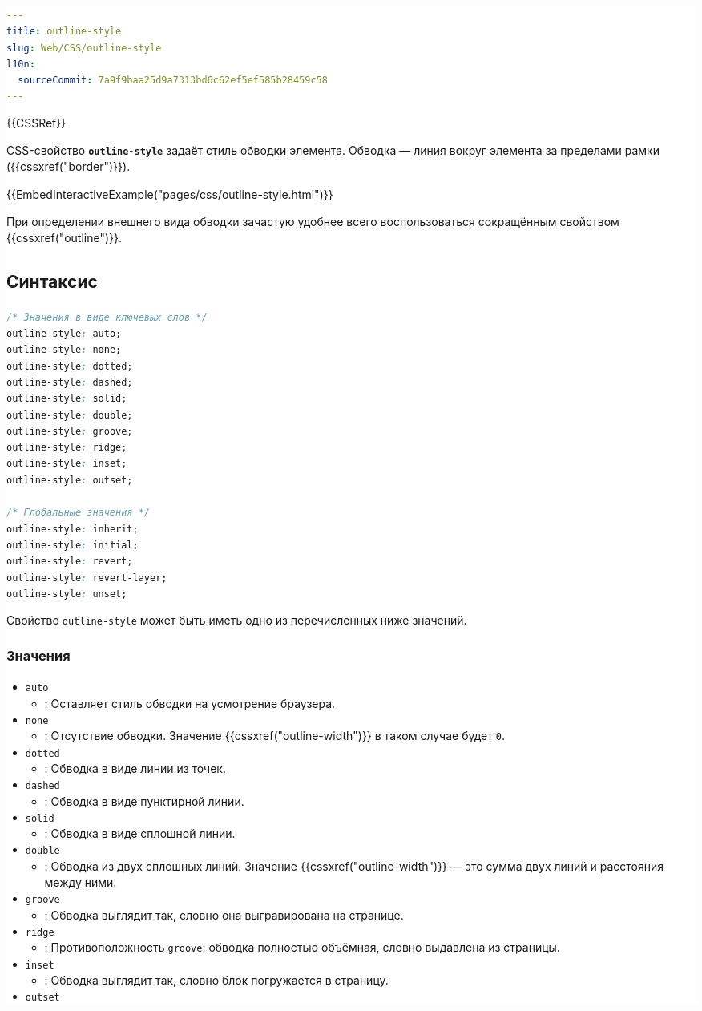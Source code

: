 ```yaml
---
title: outline-style
slug: Web/CSS/outline-style
l10n:
  sourceCommit: 7a9f9baa25d9a7313bd6c62ef5ef585b28459c58
---
```


{{CSSRef}}

[CSS-свойство](/ru/docs/Web/CSS) **`outline-style`** задаёт стиль обводки элемента. Обводка — линия вокруг элемента за пределами рамки ({{cssxref("border")}}).

{{EmbedInteractiveExample("pages/css/outline-style.html")}}

При определении внешнего вида обводки зачастую удобнее всего воспользоваться сокращённым свойством {{cssxref("outline")}}.

## Синтаксис

```css
/* Значения в виде ключевых слов */
outline-style: auto;
outline-style: none;
outline-style: dotted;
outline-style: dashed;
outline-style: solid;
outline-style: double;
outline-style: groove;
outline-style: ridge;
outline-style: inset;
outline-style: outset;

/* Глобальные значения */
outline-style: inherit;
outline-style: initial;
outline-style: revert;
outline-style: revert-layer;
outline-style: unset;
```

Свойство `outline-style` может быть иметь одно из перечисленных ниже значений.

### Значения

- `auto`
  - : Оставляет стиль обводки на усмотрение браузера.
- `none`
  - : Отсутствие обводки. Значение {{cssxref("outline-width")}} в таком случае будет `0`.
- `dotted`
  - : Обводка в виде линии из точек.
- `dashed`
  - : Обводка в виде пунктирной линии.
- `solid`
  - : Обводка в виде сплошной линии.
- `double`
  - : Обводка из двух сплошных линий. Значение {{cssxref("outline-width")}} — это сумма двух линий и расстояния между ними.
- `groove`
  - : Обводка выглядит так, словно она выгравирована на странице.
- `ridge`
  - : Противоположность `groove`: обводка полностью объёмная, словно выдавлена из страницы.
- `inset`
  - : Обводка выглядит так, словно блок погружается в страницу.
- `outset`